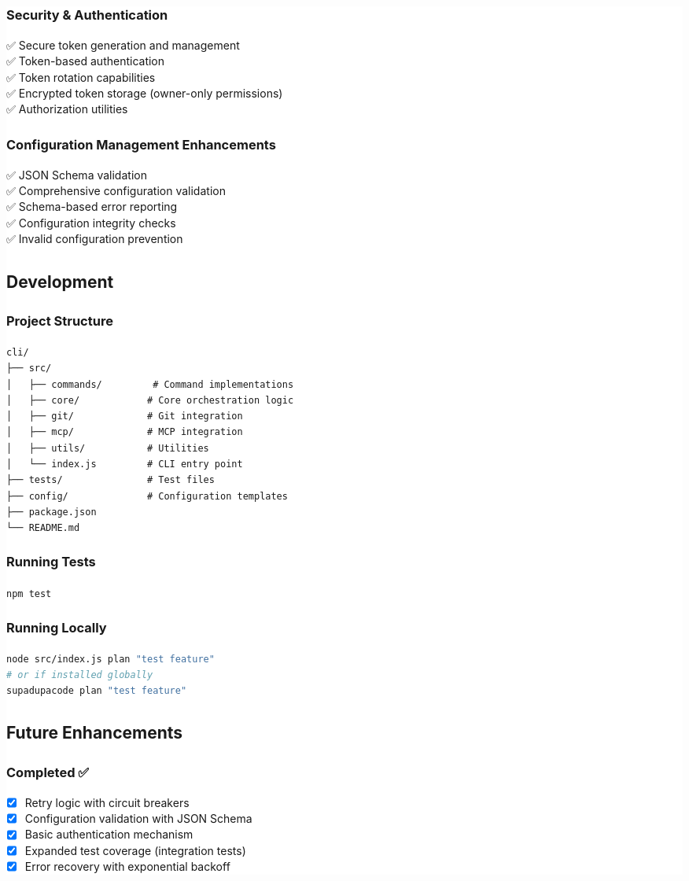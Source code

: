 ### Security & Authentication
✅ Secure token generation and management  
✅ Token-based authentication  
✅ Token rotation capabilities  
✅ Encrypted token storage (owner-only permissions)  
✅ Authorization utilities  

### Configuration Management Enhancements
✅ JSON Schema validation  
✅ Comprehensive configuration validation  
✅ Schema-based error reporting  
✅ Configuration integrity checks  
✅ Invalid configuration prevention  

## Development

### Project Structure

```
cli/
├── src/
│   ├── commands/         # Command implementations
│   ├── core/            # Core orchestration logic
│   ├── git/             # Git integration
│   ├── mcp/             # MCP integration
│   ├── utils/           # Utilities
│   └── index.js         # CLI entry point
├── tests/               # Test files
├── config/              # Configuration templates
├── package.json
└── README.md
```

### Running Tests

```bash
npm test
```

### Running Locally

```bash
node src/index.js plan "test feature"
# or if installed globally
supadupacode plan "test feature"
```

## Future Enhancements

### Completed ✅
- [x] Retry logic with circuit breakers
- [x] Configuration validation with JSON Schema
- [x] Basic authentication mechanism
- [x] Expanded test coverage (integration tests)
- [x] Error recovery with exponential backoff
